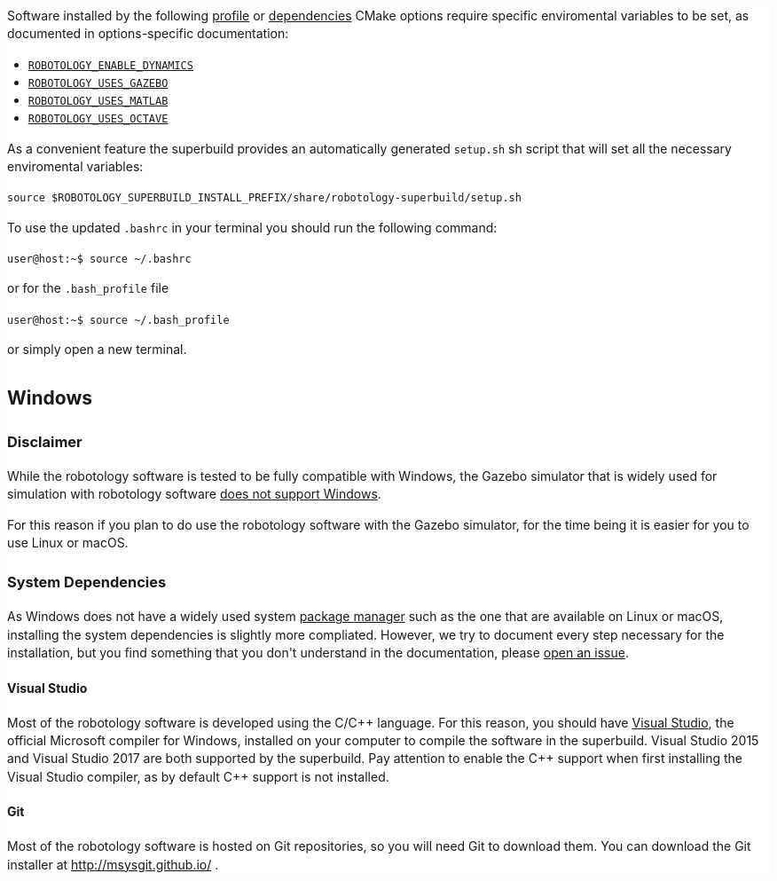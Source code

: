 Software installed by the following [profile](#profile-cmake-options) or [dependencies](#dependencies-cmake-options) CMake options require specific enviromental variables to be set, as documented in options-specific documentation:
* [`ROBOTOLOGY_ENABLE_DYNAMICS`](#dynamics) 
* [`ROBOTOLOGY_USES_GAZEBO`](#gazebo)
* [`ROBOTOLOGY_USES_MATLAB`](#matlab)
* [`ROBOTOLOGY_USES_OCTAVE`](#octave)

As a convenient feature the superbuild provides an automatically generated `setup.sh` sh script that will set
all the necessary enviromental variables:
```
source $ROBOTOLOGY_SUPERBUILD_INSTALL_PREFIX/share/robotology-superbuild/setup.sh
```

To use the updated `.bashrc` in your terminal you should run the following command:
```bash
user@host:~$ source ~/.bashrc
```
or for the `.bash_profile` file
```bash
user@host:~$ source ~/.bash_profile
```
or simply open a new terminal.

## Windows

### Disclaimer
While the robotology software is tested to be fully compatible with Windows,
the Gazebo simulator that is widely used for simulation with robotology software [does not support Windows](https://github.com/robotology/gazebo-yarp-plugins/issues/74).

For this reason if you plan to do use the robotology software with the Gazebo simulator,
for the time being it is easier for you to use Linux or macOS.

### System Dependencies

As Windows does not have a widely used system [package manager](https://en.wikipedia.org/wiki/Package_manager) such as the one that are available on Linux or macOS, installing the system dependencies is slightly more compliated. However, we try to document every step necessary for the installation, but you find something that you don't understand in the documentation, please [open an issue](https://github.com/robotology/robotology-superbuild/issues/new).  

#### Visual Studio
Most of the robotology software is developed using the C/C++ language. For this reason, you should have [Visual Studio](https://www.visualstudio.com/), the official Microsoft compiler for Windows, installed on your computer to compile the software in the superbuild. Visual Studio 2015 and Visual Studio 2017 are both supported by the superbuild.
Pay attention to enable the C++ support when first installing the Visual Studio compiler, as by default C++ support is not installed. 

#### Git
Most of the robotology software is hosted on Git repositories, so you will need Git to download them.
You can download the Git installer at http://msysgit.github.io/ .
